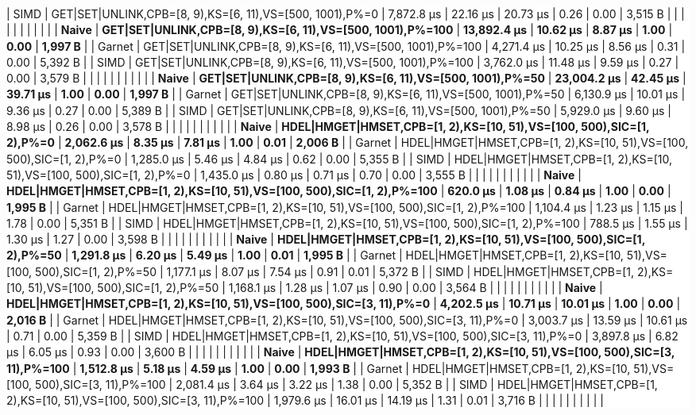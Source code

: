 | SIMD   | GET|SET|UNLINK,CPB=[8, 9),KS=[6, 11),VS=[500, 1001),P%=0                                                      |  7,872.8 μs |  22.16 μs |  20.73 μs |  0.26 |    0.00 |   3,515 B |
|        |                                                                                                               |             |           |           |       |         |           |
| **Naive**  | **GET|SET|UNLINK,CPB=[8, 9),KS=[6, 11),VS=[500, 1001),P%=100**                                                    | **13,892.4 μs** |  **10.62 μs** |   **8.87 μs** |  **1.00** |    **0.00** |   **1,997 B** |
| Garnet | GET|SET|UNLINK,CPB=[8, 9),KS=[6, 11),VS=[500, 1001),P%=100                                                    |  4,271.4 μs |  10.25 μs |   8.56 μs |  0.31 |    0.00 |   5,392 B |
| SIMD   | GET|SET|UNLINK,CPB=[8, 9),KS=[6, 11),VS=[500, 1001),P%=100                                                    |  3,762.0 μs |  11.48 μs |   9.59 μs |  0.27 |    0.00 |   3,579 B |
|        |                                                                                                               |             |           |           |       |         |           |
| **Naive**  | **GET|SET|UNLINK,CPB=[8, 9),KS=[6, 11),VS=[500, 1001),P%=50**                                                     | **23,004.2 μs** |  **42.45 μs** |  **39.71 μs** |  **1.00** |    **0.00** |   **1,997 B** |
| Garnet | GET|SET|UNLINK,CPB=[8, 9),KS=[6, 11),VS=[500, 1001),P%=50                                                     |  6,130.9 μs |  10.01 μs |   9.36 μs |  0.27 |    0.00 |   5,389 B |
| SIMD   | GET|SET|UNLINK,CPB=[8, 9),KS=[6, 11),VS=[500, 1001),P%=50                                                     |  5,929.0 μs |   9.60 μs |   8.98 μs |  0.26 |    0.00 |   3,578 B |
|        |                                                                                                               |             |           |           |       |         |           |
| **Naive**  | **HDEL|HMGET|HMSET,CPB=[1, 2),KS=[10, 51),VS=[100, 500),SIC=[1, 2),P%=0**                                         |  **2,062.6 μs** |   **8.35 μs** |   **7.81 μs** |  **1.00** |    **0.01** |   **2,006 B** |
| Garnet | HDEL|HMGET|HMSET,CPB=[1, 2),KS=[10, 51),VS=[100, 500),SIC=[1, 2),P%=0                                         |  1,285.0 μs |   5.46 μs |   4.84 μs |  0.62 |    0.00 |   5,355 B |
| SIMD   | HDEL|HMGET|HMSET,CPB=[1, 2),KS=[10, 51),VS=[100, 500),SIC=[1, 2),P%=0                                         |  1,435.0 μs |   0.80 μs |   0.71 μs |  0.70 |    0.00 |   3,555 B |
|        |                                                                                                               |             |           |           |       |         |           |
| **Naive**  | **HDEL|HMGET|HMSET,CPB=[1, 2),KS=[10, 51),VS=[100, 500),SIC=[1, 2),P%=100**                                       |    **620.0 μs** |   **1.08 μs** |   **0.84 μs** |  **1.00** |    **0.00** |   **1,995 B** |
| Garnet | HDEL|HMGET|HMSET,CPB=[1, 2),KS=[10, 51),VS=[100, 500),SIC=[1, 2),P%=100                                       |  1,104.4 μs |   1.23 μs |   1.15 μs |  1.78 |    0.00 |   5,351 B |
| SIMD   | HDEL|HMGET|HMSET,CPB=[1, 2),KS=[10, 51),VS=[100, 500),SIC=[1, 2),P%=100                                       |    788.5 μs |   1.55 μs |   1.30 μs |  1.27 |    0.00 |   3,598 B |
|        |                                                                                                               |             |           |           |       |         |           |
| **Naive**  | **HDEL|HMGET|HMSET,CPB=[1, 2),KS=[10, 51),VS=[100, 500),SIC=[1, 2),P%=50**                                        |  **1,291.8 μs** |   **6.20 μs** |   **5.49 μs** |  **1.00** |    **0.01** |   **1,995 B** |
| Garnet | HDEL|HMGET|HMSET,CPB=[1, 2),KS=[10, 51),VS=[100, 500),SIC=[1, 2),P%=50                                        |  1,177.1 μs |   8.07 μs |   7.54 μs |  0.91 |    0.01 |   5,372 B |
| SIMD   | HDEL|HMGET|HMSET,CPB=[1, 2),KS=[10, 51),VS=[100, 500),SIC=[1, 2),P%=50                                        |  1,168.1 μs |   1.28 μs |   1.07 μs |  0.90 |    0.00 |   3,564 B |
|        |                                                                                                               |             |           |           |       |         |           |
| **Naive**  | **HDEL|HMGET|HMSET,CPB=[1, 2),KS=[10, 51),VS=[100, 500),SIC=[3, 11),P%=0**                                        |  **4,202.5 μs** |  **10.71 μs** |  **10.01 μs** |  **1.00** |    **0.00** |   **2,016 B** |
| Garnet | HDEL|HMGET|HMSET,CPB=[1, 2),KS=[10, 51),VS=[100, 500),SIC=[3, 11),P%=0                                        |  3,003.7 μs |  13.59 μs |  10.61 μs |  0.71 |    0.00 |   5,359 B |
| SIMD   | HDEL|HMGET|HMSET,CPB=[1, 2),KS=[10, 51),VS=[100, 500),SIC=[3, 11),P%=0                                        |  3,897.8 μs |   6.82 μs |   6.05 μs |  0.93 |    0.00 |   3,600 B |
|        |                                                                                                               |             |           |           |       |         |           |
| **Naive**  | **HDEL|HMGET|HMSET,CPB=[1, 2),KS=[10, 51),VS=[100, 500),SIC=[3, 11),P%=100**                                      |  **1,512.8 μs** |   **5.18 μs** |   **4.59 μs** |  **1.00** |    **0.00** |   **1,993 B** |
| Garnet | HDEL|HMGET|HMSET,CPB=[1, 2),KS=[10, 51),VS=[100, 500),SIC=[3, 11),P%=100                                      |  2,081.4 μs |   3.64 μs |   3.22 μs |  1.38 |    0.00 |   5,352 B |
| SIMD   | HDEL|HMGET|HMSET,CPB=[1, 2),KS=[10, 51),VS=[100, 500),SIC=[3, 11),P%=100                                      |  1,979.6 μs |  16.01 μs |  14.19 μs |  1.31 |    0.01 |   3,716 B |
|        |                                                                                                               |             |           |           |       |         |           |